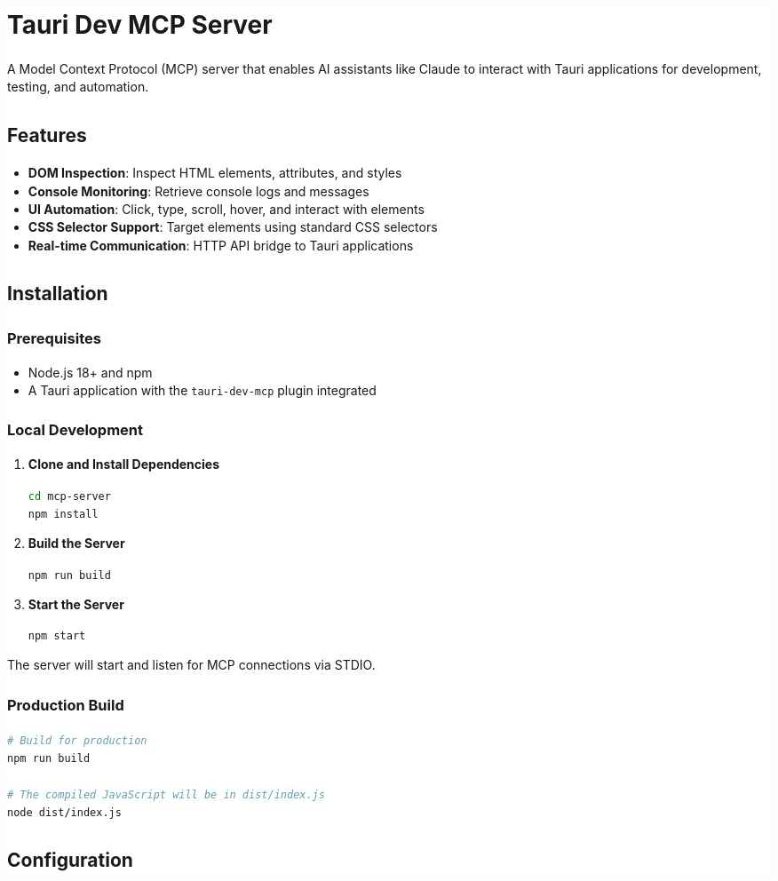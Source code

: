 # Tauri Dev MCP Server

A Model Context Protocol (MCP) server that enables AI assistants like Claude to interact with Tauri applications for development, testing, and automation.

## Features

- **DOM Inspection**: Inspect HTML elements, attributes, and styles
- **Console Monitoring**: Retrieve console logs and messages
- **UI Automation**: Click, type, scroll, hover, and interact with elements
- **CSS Selector Support**: Target elements using standard CSS selectors
- **Real-time Communication**: HTTP API bridge to Tauri applications

## Installation

### Prerequisites

- Node.js 18+ and npm
- A Tauri application with the `tauri-dev-mcp` plugin integrated

### Local Development

1. **Clone and Install Dependencies**
   ```bash
   cd mcp-server
   npm install
   ```

2. **Build the Server**
   ```bash
   npm run build
   ```

3. **Start the Server**
   ```bash
   npm start
   ```

The server will start and listen for MCP connections via STDIO.

### Production Build

```bash
# Build for production
npm run build

# The compiled JavaScript will be in dist/index.js
node dist/index.js
```

## Configuration
